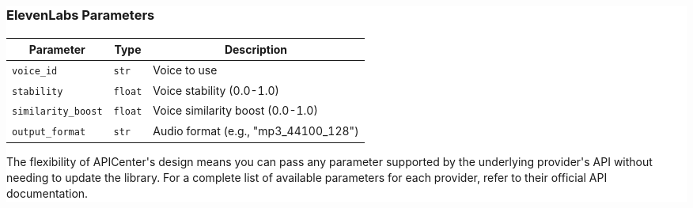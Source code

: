 ### ElevenLabs Parameters

| Parameter | Type | Description |
|-----------|------|-------------|
| `voice_id` | `str` | Voice to use |
| `stability` | `float` | Voice stability (0.0-1.0) |
| `similarity_boost` | `float` | Voice similarity boost (0.0-1.0) |
| `output_format` | `str` | Audio format (e.g., "mp3_44100_128") |

The flexibility of APICenter's design means you can pass any parameter supported by the underlying provider's API without needing to update the library. For a complete list of available parameters for each provider, refer to their official API documentation. 